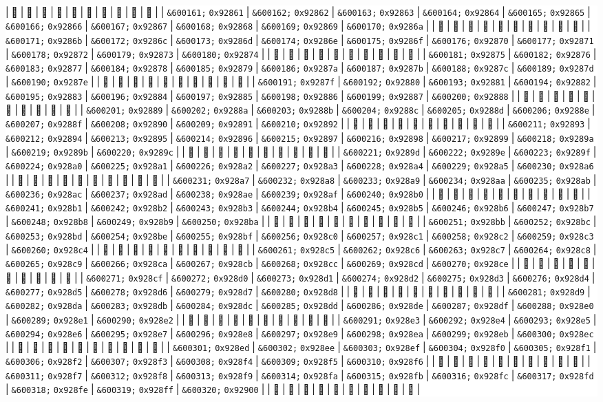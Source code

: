 | &#600161; | &#600162; | &#600163; | &#600164; | &#600165; | &#600166; | &#600167; | &#600168; | &#600169; | &#600170; | 
| `&600161;` `0x92861` | `&600162;`  `0x92862` | `&600163;`  `0x92863` | `&600164;`  `0x92864` | `&600165;`  `0x92865` | `&600166;`  `0x92866` | `&600167;`  `0x92867` | `&600168;`  `0x92868` | `&600169;`  `0x92869` | `&600170;`  `0x9286a` | 
| &#600171; | &#600172; | &#600173; | &#600174; | &#600175; | &#600176; | &#600177; | &#600178; | &#600179; | &#600180; | 
| `&600171;` `0x9286b` | `&600172;`  `0x9286c` | `&600173;`  `0x9286d` | `&600174;`  `0x9286e` | `&600175;`  `0x9286f` | `&600176;`  `0x92870` | `&600177;`  `0x92871` | `&600178;`  `0x92872` | `&600179;`  `0x92873` | `&600180;`  `0x92874` | 
| &#600181; | &#600182; | &#600183; | &#600184; | &#600185; | &#600186; | &#600187; | &#600188; | &#600189; | &#600190; | 
| `&600181;` `0x92875` | `&600182;`  `0x92876` | `&600183;`  `0x92877` | `&600184;`  `0x92878` | `&600185;`  `0x92879` | `&600186;`  `0x9287a` | `&600187;`  `0x9287b` | `&600188;`  `0x9287c` | `&600189;`  `0x9287d` | `&600190;`  `0x9287e` | 
| &#600191; | &#600192; | &#600193; | &#600194; | &#600195; | &#600196; | &#600197; | &#600198; | &#600199; | &#600200; | 
| `&600191;` `0x9287f` | `&600192;`  `0x92880` | `&600193;`  `0x92881` | `&600194;`  `0x92882` | `&600195;`  `0x92883` | `&600196;`  `0x92884` | `&600197;`  `0x92885` | `&600198;`  `0x92886` | `&600199;`  `0x92887` | `&600200;`  `0x92888` | 
| &#600201; | &#600202; | &#600203; | &#600204; | &#600205; | &#600206; | &#600207; | &#600208; | &#600209; | &#600210; | 
| `&600201;` `0x92889` | `&600202;`  `0x9288a` | `&600203;`  `0x9288b` | `&600204;`  `0x9288c` | `&600205;`  `0x9288d` | `&600206;`  `0x9288e` | `&600207;`  `0x9288f` | `&600208;`  `0x92890` | `&600209;`  `0x92891` | `&600210;`  `0x92892` | 
| &#600211; | &#600212; | &#600213; | &#600214; | &#600215; | &#600216; | &#600217; | &#600218; | &#600219; | &#600220; | 
| `&600211;` `0x92893` | `&600212;`  `0x92894` | `&600213;`  `0x92895` | `&600214;`  `0x92896` | `&600215;`  `0x92897` | `&600216;`  `0x92898` | `&600217;`  `0x92899` | `&600218;`  `0x9289a` | `&600219;`  `0x9289b` | `&600220;`  `0x9289c` | 
| &#600221; | &#600222; | &#600223; | &#600224; | &#600225; | &#600226; | &#600227; | &#600228; | &#600229; | &#600230; | 
| `&600221;` `0x9289d` | `&600222;`  `0x9289e` | `&600223;`  `0x9289f` | `&600224;`  `0x928a0` | `&600225;`  `0x928a1` | `&600226;`  `0x928a2` | `&600227;`  `0x928a3` | `&600228;`  `0x928a4` | `&600229;`  `0x928a5` | `&600230;`  `0x928a6` | 
| &#600231; | &#600232; | &#600233; | &#600234; | &#600235; | &#600236; | &#600237; | &#600238; | &#600239; | &#600240; | 
| `&600231;` `0x928a7` | `&600232;`  `0x928a8` | `&600233;`  `0x928a9` | `&600234;`  `0x928aa` | `&600235;`  `0x928ab` | `&600236;`  `0x928ac` | `&600237;`  `0x928ad` | `&600238;`  `0x928ae` | `&600239;`  `0x928af` | `&600240;`  `0x928b0` | 
| &#600241; | &#600242; | &#600243; | &#600244; | &#600245; | &#600246; | &#600247; | &#600248; | &#600249; | &#600250; | 
| `&600241;` `0x928b1` | `&600242;`  `0x928b2` | `&600243;`  `0x928b3` | `&600244;`  `0x928b4` | `&600245;`  `0x928b5` | `&600246;`  `0x928b6` | `&600247;`  `0x928b7` | `&600248;`  `0x928b8` | `&600249;`  `0x928b9` | `&600250;`  `0x928ba` | 
| &#600251; | &#600252; | &#600253; | &#600254; | &#600255; | &#600256; | &#600257; | &#600258; | &#600259; | &#600260; | 
| `&600251;` `0x928bb` | `&600252;`  `0x928bc` | `&600253;`  `0x928bd` | `&600254;`  `0x928be` | `&600255;`  `0x928bf` | `&600256;`  `0x928c0` | `&600257;`  `0x928c1` | `&600258;`  `0x928c2` | `&600259;`  `0x928c3` | `&600260;`  `0x928c4` | 
| &#600261; | &#600262; | &#600263; | &#600264; | &#600265; | &#600266; | &#600267; | &#600268; | &#600269; | &#600270; | 
| `&600261;` `0x928c5` | `&600262;`  `0x928c6` | `&600263;`  `0x928c7` | `&600264;`  `0x928c8` | `&600265;`  `0x928c9` | `&600266;`  `0x928ca` | `&600267;`  `0x928cb` | `&600268;`  `0x928cc` | `&600269;`  `0x928cd` | `&600270;`  `0x928ce` | 
| &#600271; | &#600272; | &#600273; | &#600274; | &#600275; | &#600276; | &#600277; | &#600278; | &#600279; | &#600280; | 
| `&600271;` `0x928cf` | `&600272;`  `0x928d0` | `&600273;`  `0x928d1` | `&600274;`  `0x928d2` | `&600275;`  `0x928d3` | `&600276;`  `0x928d4` | `&600277;`  `0x928d5` | `&600278;`  `0x928d6` | `&600279;`  `0x928d7` | `&600280;`  `0x928d8` | 
| &#600281; | &#600282; | &#600283; | &#600284; | &#600285; | &#600286; | &#600287; | &#600288; | &#600289; | &#600290; | 
| `&600281;` `0x928d9` | `&600282;`  `0x928da` | `&600283;`  `0x928db` | `&600284;`  `0x928dc` | `&600285;`  `0x928dd` | `&600286;`  `0x928de` | `&600287;`  `0x928df` | `&600288;`  `0x928e0` | `&600289;`  `0x928e1` | `&600290;`  `0x928e2` | 
| &#600291; | &#600292; | &#600293; | &#600294; | &#600295; | &#600296; | &#600297; | &#600298; | &#600299; | &#600300; | 
| `&600291;` `0x928e3` | `&600292;`  `0x928e4` | `&600293;`  `0x928e5` | `&600294;`  `0x928e6` | `&600295;`  `0x928e7` | `&600296;`  `0x928e8` | `&600297;`  `0x928e9` | `&600298;`  `0x928ea` | `&600299;`  `0x928eb` | `&600300;`  `0x928ec` | 
| &#600301; | &#600302; | &#600303; | &#600304; | &#600305; | &#600306; | &#600307; | &#600308; | &#600309; | &#600310; | 
| `&600301;` `0x928ed` | `&600302;`  `0x928ee` | `&600303;`  `0x928ef` | `&600304;`  `0x928f0` | `&600305;`  `0x928f1` | `&600306;`  `0x928f2` | `&600307;`  `0x928f3` | `&600308;`  `0x928f4` | `&600309;`  `0x928f5` | `&600310;`  `0x928f6` | 
| &#600311; | &#600312; | &#600313; | &#600314; | &#600315; | &#600316; | &#600317; | &#600318; | &#600319; | &#600320; | 
| `&600311;` `0x928f7` | `&600312;`  `0x928f8` | `&600313;`  `0x928f9` | `&600314;`  `0x928fa` | `&600315;`  `0x928fb` | `&600316;`  `0x928fc` | `&600317;`  `0x928fd` | `&600318;`  `0x928fe` | `&600319;`  `0x928ff` | `&600320;`  `0x92900` | 
| &#600321; | &#600322; | &#600323; | &#600324; | &#600325; | &#600326; | &#600327; | &#600328; | &#600329; | &#600330; | 